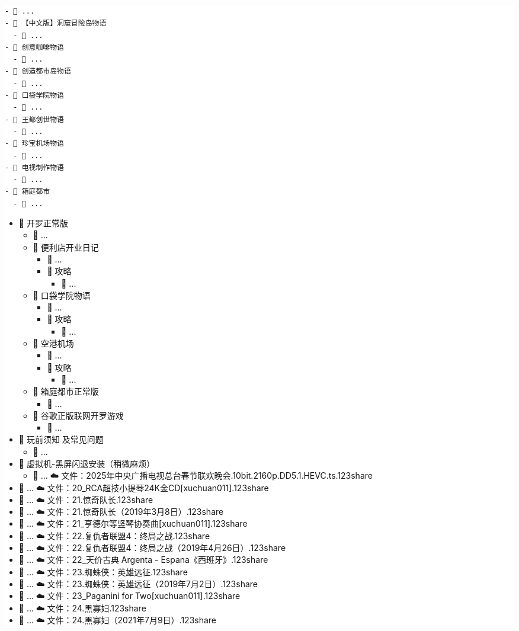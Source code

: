     - 📄 ...
    - 📁 【中文版】洞窟冒险岛物语
      - 📄 ...
    - 📁 创意咖啡物语
      - 📄 ...
    - 📁 创造都市岛物语
      - 📄 ...
    - 📁 口袋学院物语
      - 📄 ...
    - 📁 王都创世物语
      - 📄 ...
    - 📁 珍宝机场物语
      - 📄 ...
    - 📁 电视制作物语
      - 📄 ...
    - 📁 箱庭都市
      - 📄 ...
  - 📁 开罗正常版
    - 📄 ...
    - 📁 便利店开业日记
      - 📄 ...
      - 📁 攻略
        - 📄 ...
    - 📁 口袋学院物语
      - 📄 ...
      - 📁 攻略
        - 📄 ...
    - 📁 空港机场
      - 📄 ...
      - 📁 攻略
        - 📄 ...
    - 📁 箱庭都市正常版
      - 📄 ...
    - 📁 谷歌正版联网开罗游戏
      - 📄 ...
  - 📁 玩前须知 及常见问题
    - 📄 ...
  - 📁 虚拟机-黑屏闪退安装（稍微麻烦）
    - 📄 ...
☁️ 文件：2025年中央广播电视总台春节联欢晚会.10bit.2160p.DD5.1.HEVC.ts.123share
  - 📄 ...
☁️ 文件：20_RCA超技小提琴24K金CD[xuchuan011].123share
  - 📄 ...
☁️ 文件：21.惊奇队长.123share
  - 📄 ...
☁️ 文件：21.惊奇队长（2019年3月8日）.123share
  - 📄 ...
☁️ 文件：21_亨德尔等竖琴协奏曲[xuchuan011].123share
  - 📄 ...
☁️ 文件：22.复仇者联盟4：终局之战.123share
  - 📄 ...
☁️ 文件：22.复仇者联盟4：终局之战（2019年4月26日）.123share
  - 📄 ...
☁️ 文件：22_天价古典 Argenta - Espana《西班牙》.123share
  - 📄 ...
☁️ 文件：23.蜘蛛侠：英雄远征.123share
  - 📄 ...
☁️ 文件：23.蜘蛛侠：英雄远征（2019年7月2日）.123share
  - 📄 ...
☁️ 文件：23_Paganini for Two[xuchuan011].123share
  - 📄 ...
☁️ 文件：24.黑寡妇.123share
  - 📄 ...
☁️ 文件：24.黑寡妇（2021年7月9日）.123share